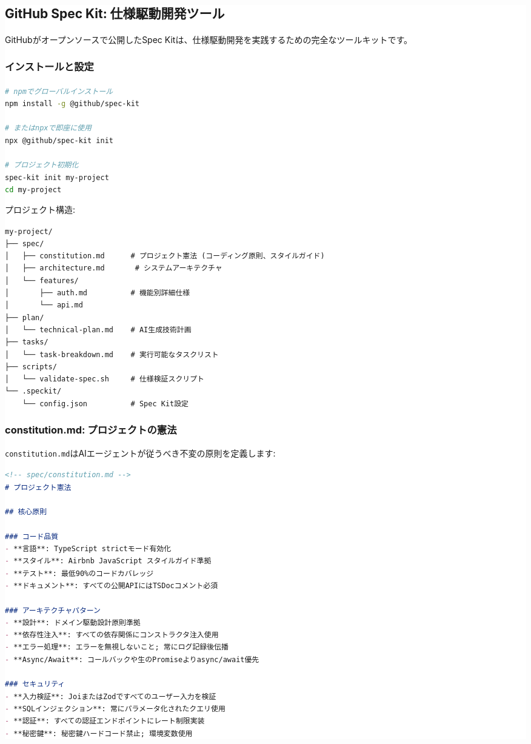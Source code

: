 ## GitHub Spec Kit: 仕様駆動開発ツール

GitHubがオープンソースで公開したSpec Kitは、仕様駆動開発を実践するための完全なツールキットです。

### インストールと設定

```bash
# npmでグローバルインストール
npm install -g @github/spec-kit

# またはnpxで即座に使用
npx @github/spec-kit init

# プロジェクト初期化
spec-kit init my-project
cd my-project
```

プロジェクト構造:

```
my-project/
├── spec/
│   ├── constitution.md      # プロジェクト憲法 (コーディング原則、スタイルガイド)
│   ├── architecture.md       # システムアーキテクチャ
│   └── features/
│       ├── auth.md          # 機能別詳細仕様
│       └── api.md
├── plan/
│   └── technical-plan.md    # AI生成技術計画
├── tasks/
│   └── task-breakdown.md    # 実行可能なタスクリスト
├── scripts/
│   └── validate-spec.sh     # 仕様検証スクリプト
└── .speckit/
    └── config.json          # Spec Kit設定
```

### constitution.md: プロジェクトの憲法

`constitution.md`はAIエージェントが従うべき不変の原則を定義します:

````markdown
<!-- spec/constitution.md -->
# プロジェクト憲法

## 核心原則

### コード品質
- **言語**: TypeScript strictモード有効化
- **スタイル**: Airbnb JavaScript スタイルガイド準拠
- **テスト**: 最低90%のコードカバレッジ
- **ドキュメント**: すべての公開APIにはTSDocコメント必須

### アーキテクチャパターン
- **設計**: ドメイン駆動設計原則準拠
- **依存性注入**: すべての依存関係にコンストラクタ注入使用
- **エラー処理**: エラーを無視しないこと; 常にログ記録後伝播
- **Async/Await**: コールバックや生のPromiseよりasync/await優先

### セキュリティ
- **入力検証**: JoiまたはZodですべてのユーザー入力を検証
- **SQLインジェクション**: 常にパラメータ化されたクエリ使用
- **認証**: すべての認証エンドポイントにレート制限実装
- **秘密鍵**: 秘密鍵ハードコード禁止; 環境変数使用

````